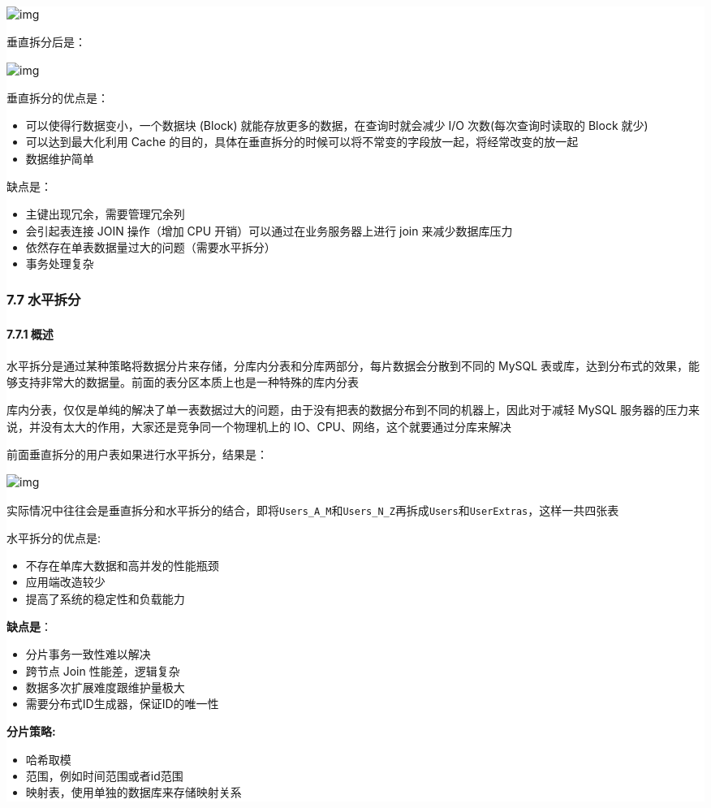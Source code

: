 

![img](https://segmentfault.com/img/remote/1460000006158196)



垂直拆分后是：



![img](https://segmentfault.com/img/remote/1460000006158199)



垂直拆分的优点是：

- 可以使得行数据变小，一个数据块 (Block) 就能存放更多的数据，在查询时就会减少 I/O 次数(每次查询时读取的 Block 就少)
- 可以达到最大化利用 Cache 的目的，具体在垂直拆分的时候可以将不常变的字段放一起，将经常改变的放一起
- 数据维护简单

缺点是：

- 主键出现冗余，需要管理冗余列
- 会引起表连接 JOIN 操作（增加 CPU 开销）可以通过在业务服务器上进行 join 来减少数据库压力
- 依然存在单表数据量过大的问题（需要水平拆分）
- 事务处理复杂

### 7.7 水平拆分

#### 7.7.1 概述

水平拆分是通过某种策略将数据分片来存储，分库内分表和分库两部分，每片数据会分散到不同的 MySQL 表或库，达到分布式的效果，能够支持非常大的数据量。前面的表分区本质上也是一种特殊的库内分表

库内分表，仅仅是单纯的解决了单一表数据过大的问题，由于没有把表的数据分布到不同的机器上，因此对于减轻 MySQL 服务器的压力来说，并没有太大的作用，大家还是竞争同一个物理机上的 IO、CPU、网络，这个就要通过分库来解决

前面垂直拆分的用户表如果进行水平拆分，结果是：



![img](https://segmentfault.com/img/remote/1460000006158207)



实际情况中往往会是垂直拆分和水平拆分的结合，即将`Users_A_M`和`Users_N_Z`再拆成`Users`和`UserExtras`，这样一共四张表

水平拆分的优点是:

- 不存在单库大数据和高并发的性能瓶颈
- 应用端改造较少
- 提高了系统的稳定性和负载能力

**缺点是**：

- 分片事务一致性难以解决
- 跨节点 Join 性能差，逻辑复杂
- 数据多次扩展难度跟维护量极大
- 需要分布式ID生成器，保证ID的唯一性

**分片策略:**

- 哈希取模
- 范围，例如时间范围或者id范围
- 映射表，使用单独的数据库来存储映射关系
